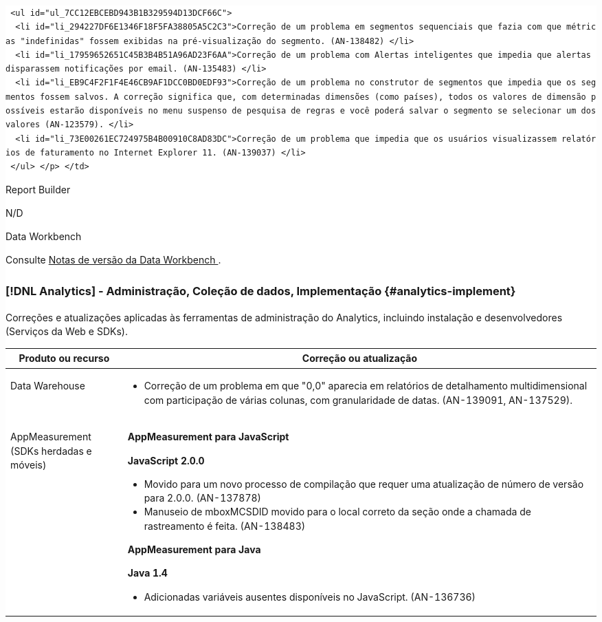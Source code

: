      <ul id="ul_7CC12EBCEBD943B1B329594D13DCF66C"> 
      <li id="li_294227DF6E1346F18F5FA38805A5C2C3">Correção de um problema em segmentos sequenciais que fazia com que métricas "indefinidas" fossem exibidas na pré-visualização do segmento. (AN-138482) </li> 
      <li id="li_17959652651C45B3B4B51A96AD23F6AA">Correção de um problema com Alertas inteligentes que impedia que alertas disparassem notificações por email. (AN-135483) </li> 
      <li id="li_EB9C4F2F1F4E46CB9AF1DCC0BD0EDF93">Correção de um problema no construtor de segmentos que impedia que os segmentos fossem salvos. A correção significa que, com determinadas dimensões (como países), todos os valores de dimensão possíveis estarão disponíveis no menu suspenso de pesquisa de regras e você poderá salvar o segmento se selecionar um dos valores (AN-123579). </li> 
      <li id="li_73E00261EC724975B4B00910C8AD83DC">Correção de um problema que impedia que os usuários visualizassem relatórios de faturamento no Internet Explorer 11. (AN-139037) </li> 
     </ul> </p> </td> 
  </tr> 
  <tr> 
   <td colname="col1"> <p>Report Builder </p> </td> 
   <td colname="col2"> <p> N/D </p> </td> 
  </tr> 
  <tr> 
   <td colname="col1"> <p>Data Workbench </p> </td> 
   <td colname="col2"> <p>Consulte <a href="https://marketing.adobe.com/resources/help/en_US/insight/whatsnew/" format="https" scope="external">Notas de versão da Data Workbench </a>. </p> </td> 
  </tr> 
 </tbody> 
</table>

### [!DNL Analytics] - Administração, Coleção de dados, Implementação {#analytics-implement}

Correções e atualizações aplicadas às ferramentas de administração do Analytics, incluindo instalação e desenvolvedores (Serviços da Web e SDKs).

<table id="table_EB8261E817054C2F8B17C09D16DB3412"> 
 <thead> 
  <tr> 
   <th colname="col1" class="entry"> Produto ou recurso </th> 
   <th colname="col2" class="entry"> Correção ou atualização </th> 
  </tr> 
 </thead>
 <tbody> 
  <tr> 
   <td colname="col1"> <p>Data Warehouse </p> </td> 
   <td colname="col2"> <p> 
     <ul id="ul_7FBF4B0EBC384CCBA1640F06FA379EAA"> 
      <li id="li_EB0401D8344340209AF1AFEABE440A34">Correção de um problema em que "0,0" aparecia em relatórios de detalhamento multidimensional com participação de várias colunas, com granularidade de datas. (AN-139091, AN-137529). </li> 
     </ul> </p> </td> 
  </tr> 
  <tr> 
   <td colname="col1"> <p>AppMeasurement (SDKs herdadas e móveis) </p> </td> 
   <td colname="col2"> 
 <p> <b> <span class="keyword"> AppMeasurement</span> para JavaScript</b> </p> <p> <b>JavaScript 2.0.0</b> </p> 
    <ul id="ul_09DF64207E7D4D02AEC7155165C0CF55"> 
     <li id="li_6AF1BF4BE803487FA86A9E045CB1D05E">Movido para um novo processo de compilação que requer uma atualização de número de versão para 2.0.0. (AN-137878) </li> 
     <li id="li_C40D9B53ADDF48469F508AD6DE961BBD">Manuseio de mboxMCSDID movido para o local correto da seção onde a chamada de rastreamento é feita. (AN-138483) </li> 
    </ul> <p> <b> <span class="keyword"> AppMeasurement</span> para Java</b> </p> <p> <b>Java 1.4</b> </p> 
    <ul id="ul_A89C5D67E5654308B1295E3655F1D0F2"> 
     <li id="li_8DB8FC19BF5744CD905DF304B16904C0"> Adicionadas variáveis ausentes disponíveis no JavaScript. (AN-136736) </li> 